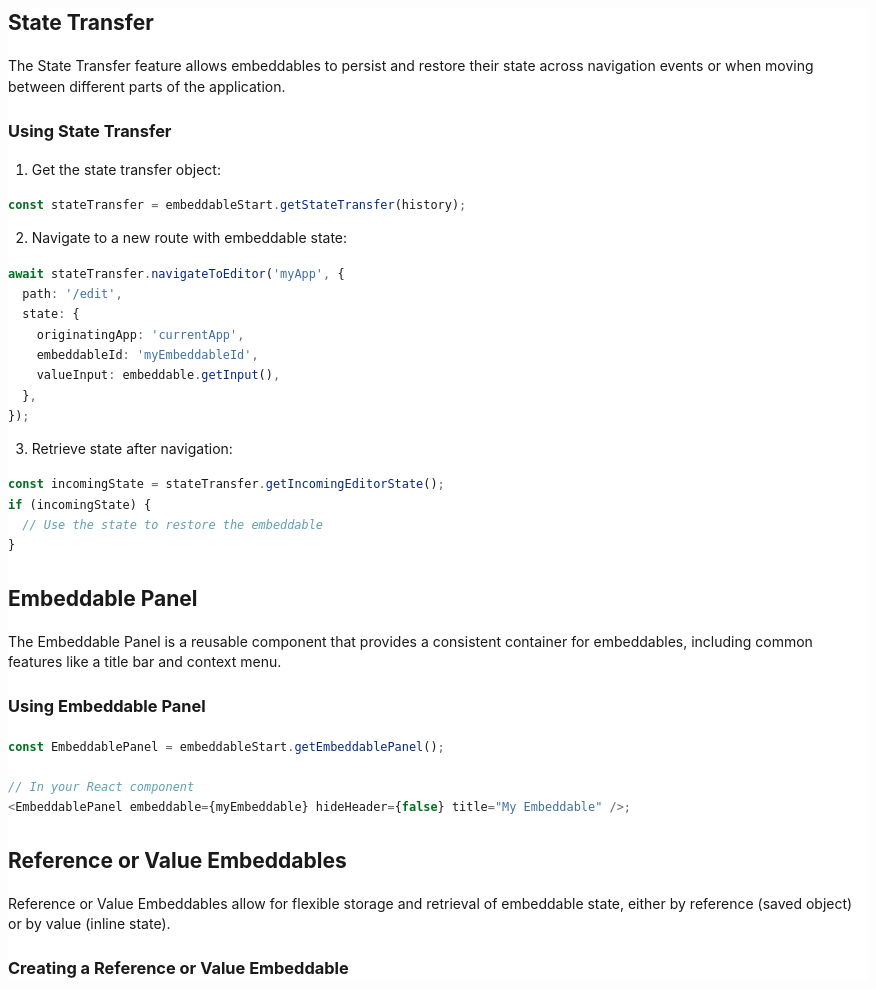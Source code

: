 ## State Transfer

The State Transfer feature allows embeddables to persist and restore their state across navigation events or when moving between different parts of the application.

### Using State Transfer

1. Get the state transfer object:

```typescript
const stateTransfer = embeddableStart.getStateTransfer(history);
```

2. Navigate to a new route with embeddable state:

```typescript
await stateTransfer.navigateToEditor('myApp', {
  path: '/edit',
  state: {
    originatingApp: 'currentApp',
    embeddableId: 'myEmbeddableId',
    valueInput: embeddable.getInput(),
  },
});
```

3. Retrieve state after navigation:

```typescript
const incomingState = stateTransfer.getIncomingEditorState();
if (incomingState) {
  // Use the state to restore the embeddable
}
```

## Embeddable Panel

The Embeddable Panel is a reusable component that provides a consistent container for embeddables, including common features like a title bar and context menu.

### Using Embeddable Panel

```typescript
const EmbeddablePanel = embeddableStart.getEmbeddablePanel();

// In your React component
<EmbeddablePanel embeddable={myEmbeddable} hideHeader={false} title="My Embeddable" />;
```

## Reference or Value Embeddables

Reference or Value Embeddables allow for flexible storage and retrieval of embeddable state, either by reference (saved object) or by value (inline state).

### Creating a Reference or Value Embeddable
